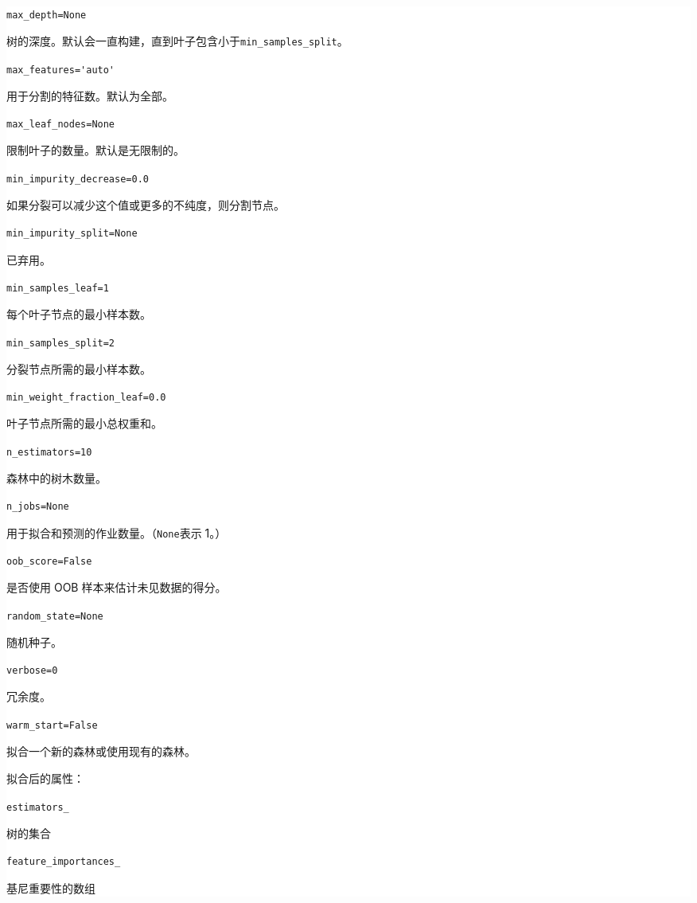 `max_depth=None`

树的深度。默认会一直构建，直到叶子包含小于`min_samples_split`。

`max_features='auto'`

用于分割的特征数。默认为全部。

`max_leaf_nodes=None`

限制叶子的数量。默认是无限制的。

`min_impurity_decrease=0.0`

如果分裂可以减少这个值或更多的不纯度，则分割节点。

`min_impurity_split=None`

已弃用。

`min_samples_leaf=1`

每个叶子节点的最小样本数。

`min_samples_split=2`

分裂节点所需的最小样本数。

`min_weight_fraction_leaf=0.0`

叶子节点所需的最小总权重和。

`n_estimators=10`

森林中的树木数量。

`n_jobs=None`

用于拟合和预测的作业数量。（`None`表示 1。）

`oob_score=False`

是否使用 OOB 样本来估计未见数据的得分。

`random_state=None`

随机种子。

`verbose=0`

冗余度。

`warm_start=False`

拟合一个新的森林或使用现有的森林。

拟合后的属性：

`estimators_`

树的集合

`feature_importances_`

基尼重要性的数组
